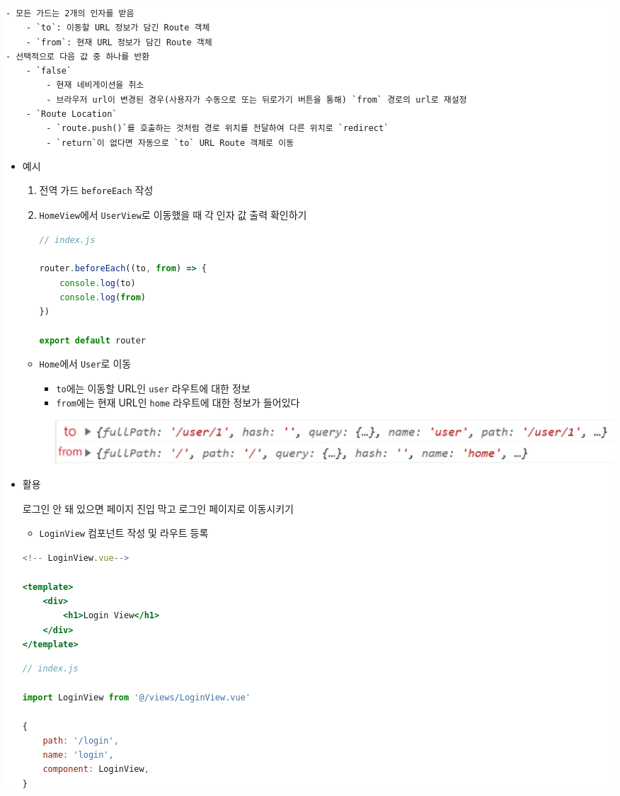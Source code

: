     - 모든 가드는 2개의 인자를 받음
        - `to`: 이동할 URL 정보가 담긴 Route 객체
        - `from`: 현재 URL 정보가 담긴 Route 객체
    - 선택적으로 다음 값 중 하나를 반환
        - `false`
            - 현재 네비게이션을 취소
            - 브라우저 url이 변경된 경우(사용자가 수동으로 또는 뒤로가기 버튼을 통해) `from` 경로의 url로 재설정
        - `Route Location`
            - `route.push()`를 호출하는 것처럼 경로 위치를 전달하여 다른 위치로 `redirect`
            - `return`이 없다면 자동으로 `to` URL Route 객체로 이동
- 예시
    1. 전역 가드 `beforeEach` 작성
    2. `HomeView`에서 `UserView`로 이동했을 때 각 인자 값 출력 확인하기
        
        ```jsx
        // index.js
        
        router.beforeEach((to, from) => {
        	console.log(to)
        	console.log(from)
        })
        
        export default router
        ```
        
    - `Home`에서 `User`로 이동
        - `to`에는 이동할 URL인 `user` 라우트에 대한 정보
        - `from`에는 현재 URL인 `home` 라우트에 대한 정보가 들어있다
        
        ![image.png](image%206.png)
        
- 활용
    
    로그인 안 돼 있으면 페이지 진입 막고 로그인 페이지로 이동시키기
    
    - `LoginView` 컴포넌트 작성 및 라우트 등록
    
    ```jsx
    <!-- LoginView.vue-->
    
    <template>
    	<div>
    		<h1>Login View</h1>
    	</div>
    </template>
    ```
    
    ```jsx
    // index.js
    
    import LoginView from '@/views/LoginView.vue'
    
    {
    	path: '/login',
    	name: 'login',
    	component: LoginView,
    }
    ```
    